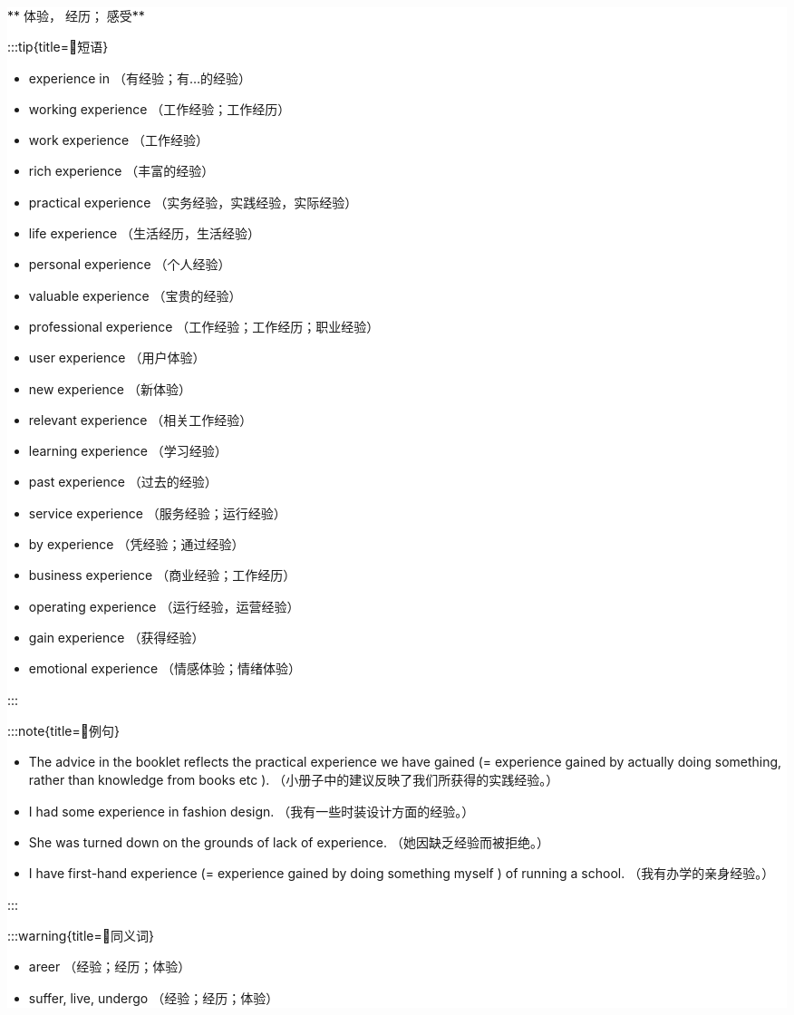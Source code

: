 ** 体验， 经历； 感受**

:::tip{title=🤩短语}

- experience in （有经验；有…的经验）

- working experience （工作经验；工作经历）

- work experience （工作经验）

- rich experience （丰富的经验）

- practical experience （实务经验，实践经验，实际经验）

- life experience （生活经历，生活经验）

- personal experience （个人经验）

- valuable experience （宝贵的经验）

- professional experience （工作经验；工作经历；职业经验）

- user experience （用户体验）

- new experience （新体验）

- relevant experience （相关工作经验）

- learning experience （学习经验）

- past experience （过去的经验）

- service experience （服务经验；运行经验）

- by experience （凭经验；通过经验）

- business experience （商业经验；工作经历）

- operating experience （运行经验，运营经验）

- gain experience （获得经验）

- emotional experience （情感体验；情绪体验）

:::

:::note{title=🎤例句}

- The advice in the booklet reflects the practical experience we have gained (= experience gained by actually doing something, rather than knowledge from books etc ). （小册子中的建议反映了我们所获得的实践经验。）

- I had some experience in fashion design. （我有一些时装设计方面的经验。）

- She was turned down on the grounds of lack of experience. （她因缺乏经验而被拒绝。）

- I have first-hand experience (= experience gained by doing something myself ) of running a school. （我有办学的亲身经验。）

:::

:::warning{title=🤔同义词}

- areer （经验；经历；体验）

- suffer, live, undergo （经验；经历；体验）
